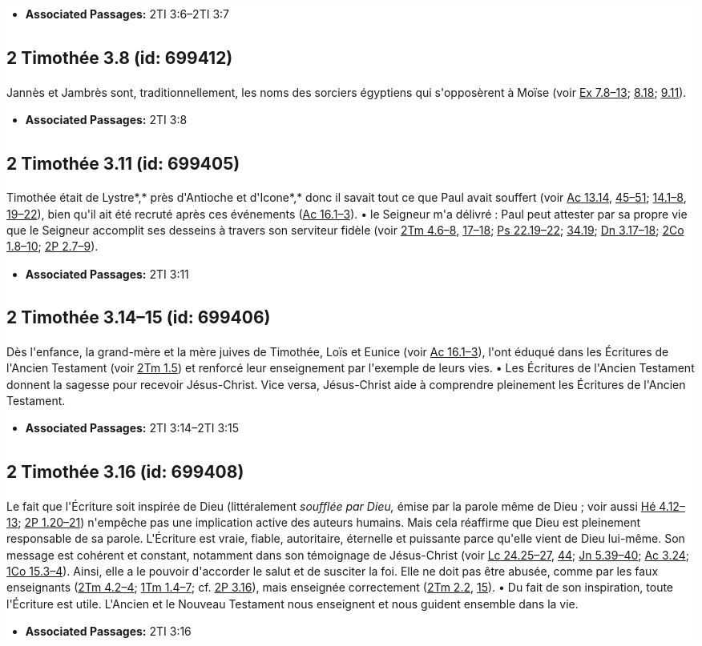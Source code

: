 * **Associated Passages:** 2TI 3:6–2TI 3:7

## 2 Timothée 3.8 (id: 699412)

Jannès et Jambrès sont, traditionnellement, les noms des sorciers égyptiens qui s'opposèrent à Moïse (voir [Ex 7\.8–13](https://ref.ly/Exod7:8-Exod7:13); [8\.18](https://ref.ly/Exod8:18); [9\.11](https://ref.ly/Exod9:11)).

* **Associated Passages:** 2TI 3:8

## 2 Timothée 3.11 (id: 699405)

Timothée était de Lystre*,* près d'Antioche et d'Icone*,* donc il savait tout ce que Paul avait souffert (voir [Ac 13\.14](https://ref.ly/Acts13:14), [45–51](https://ref.ly/Acts13:45-Acts13:51); [14\.1–8](https://ref.ly/Acts14:1-Acts14:8), [19–22](https://ref.ly/Acts14:19-Acts14:22)), bien qu'il ait été recruté après ces événements ([Ac 16\.1–3](https://ref.ly/Acts16:1-Acts16:3)). • le Seigneur m'a délivré : Paul peut attester par sa propre vie que le Seigneur accomplit ses desseins à travers son serviteur fidèle (voir [2Tm 4\.6–8](https://ref.ly/2Tim4:6-2Tim4:8), [17–18](https://ref.ly/2Tim4:17-2Tim4:18); [Ps 22\.19–22](https://ref.ly/Ps22:19-Ps22:22); [34\.19](https://ref.ly/Ps34:19); [Dn 3\.17–18](https://ref.ly/Dan3:17-Dan3:18); [2Co 1\.8–10](https://ref.ly/2Cor1:8-2Cor1:10); [2P 2\.7–9](https://ref.ly/2Pet2:7-2Pet2:9)).

* **Associated Passages:** 2TI 3:11

## 2 Timothée 3.14–15 (id: 699406)

Dès l'enfance, la grand\-mère et la mère juives de Timothée, Loïs et Eunice (voir [Ac 16\.1–3](https://ref.ly/Acts16:1-Acts16:3)), l'ont éduqué dans les Écritures de l'Ancien Testament (voir [2Tm 1\.5](https://ref.ly/2Tim1:5)) et renforcé leur enseignement par l'exemple de leurs vies. • Les Écritures de l'Ancien Testament donnent la sagesse pour recevoir Jésus\-Christ. Vice versa, Jésus\-Christ aide à comprendre pleinement les Écritures de l'Ancien Testament.

* **Associated Passages:** 2TI 3:14–2TI 3:15

## 2 Timothée 3.16 (id: 699408)

Le fait que l'Écriture soit inspirée de Dieu (littéralement *soufflée par Dieu,* émise par la parole même de Dieu ; voir aussi [Hé 4\.12–13](https://ref.ly/Heb4:12-Heb4:13); [2P 1\.20–21](https://ref.ly/2Pet1:20-2Pet1:21)) n'empêche pas une implication active des auteurs humains. Mais cela réaffirme que Dieu est pleinement responsable de sa parole. L'Écriture est vraie, fiable, autoritaire, éternelle et puissante parce qu'elle vient de Dieu lui\-même. Son message est cohérent et constant, notamment dans son témoignage de Jésus\-Christ (voir [Lc 24\.25–27](https://ref.ly/Luke24:25-Luke24:27), [44](https://ref.ly/Luke24:44); [Jn 5\.39–40](https://ref.ly/John5:39-John5:40); [Ac 3\.24](https://ref.ly/Acts3:24); [1Co 15\.3–4](https://ref.ly/1Cor15:3-1Cor15:4)). Ainsi, elle a le pouvoir d'accorder le salut et de susciter la foi. Elle ne doit pas être abusée, comme par les faux enseignants ([2Tm 4\.2–4](https://ref.ly/2Tim4:2-2Tim4:4); [1Tm 1\.4–7](https://ref.ly/1Tim1:4-1Tim1:7); cf. [2P 3\.16](https://ref.ly/2Pet3:16)), mais enseignée correctement ([2Tm 2\.2](https://ref.ly/2Tim2:2), [15](https://ref.ly/2Tim2:15)). • Du fait de son inspiration, toute l'Écriture est utile. L'Ancien et le Nouveau Testament nous enseignent et nous guident ensemble dans la vie.

* **Associated Passages:** 2TI 3:16
